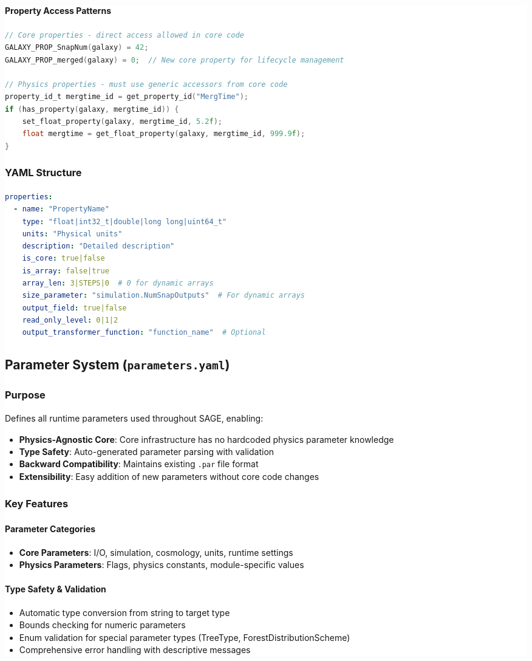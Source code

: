 #### Property Access Patterns
```c
// Core properties - direct access allowed in core code  
GALAXY_PROP_SnapNum(galaxy) = 42;
GALAXY_PROP_merged(galaxy) = 0;  // New core property for lifecycle management

// Physics properties - must use generic accessors from core code
property_id_t mergtime_id = get_property_id("MergTime");
if (has_property(galaxy, mergtime_id)) {
    set_float_property(galaxy, mergtime_id, 5.2f);
    float mergtime = get_float_property(galaxy, mergtime_id, 999.9f);
}
```

### YAML Structure
```yaml
properties:
  - name: "PropertyName"
    type: "float|int32_t|double|long long|uint64_t"
    units: "Physical units"
    description: "Detailed description"
    is_core: true|false
    is_array: false|true
    array_len: 3|STEPS|0  # 0 for dynamic arrays
    size_parameter: "simulation.NumSnapOutputs"  # For dynamic arrays
    output_field: true|false
    read_only_level: 0|1|2
    output_transformer_function: "function_name"  # Optional
```

## Parameter System (`parameters.yaml`)

### Purpose
Defines all runtime parameters used throughout SAGE, enabling:
- **Physics-Agnostic Core**: Core infrastructure has no hardcoded physics parameter knowledge
- **Type Safety**: Auto-generated parameter parsing with validation
- **Backward Compatibility**: Maintains existing `.par` file format
- **Extensibility**: Easy addition of new parameters without core code changes

### Key Features

#### Parameter Categories
- **Core Parameters**: I/O, simulation, cosmology, units, runtime settings
- **Physics Parameters**: Flags, physics constants, module-specific values

#### Type Safety & Validation
- Automatic type conversion from string to target type
- Bounds checking for numeric parameters
- Enum validation for special parameter types (TreeType, ForestDistributionScheme)
- Comprehensive error handling with descriptive messages
